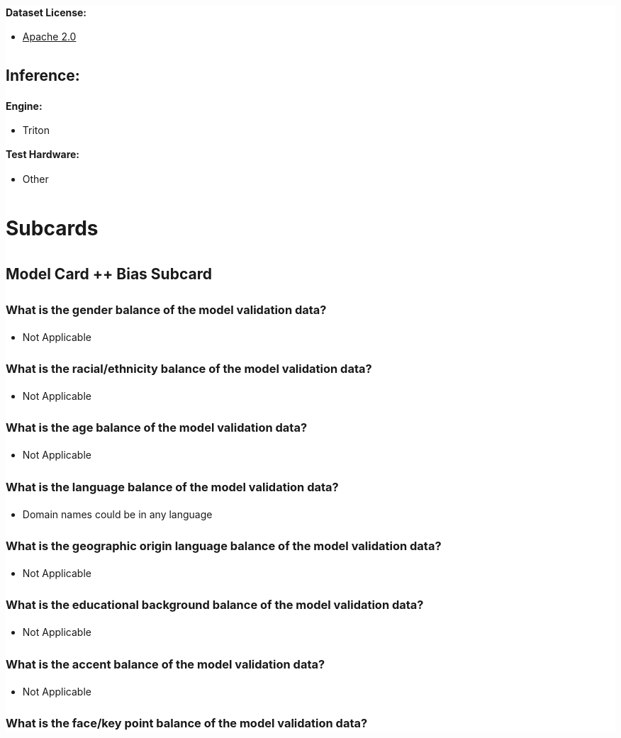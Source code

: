 **Dataset License:** <br>

* [Apache 2.0](http://www.apache.org/licenses/LICENSE-2.0) <br>

## Inference: <br>

**Engine:** <br>

* Triton <br>

**Test Hardware:** <br>

* Other  <br>

# Subcards

## Model Card ++ Bias Subcard

### What is the gender balance of the model validation data?  

* Not Applicable

### What is the racial/ethnicity balance of the model validation data?

* Not Applicable

### What is the age balance of the model validation data?

* Not Applicable

### What is the language balance of the model validation data?

* Domain names could be in any language

### What is the geographic origin language balance of the model validation data?

* Not Applicable

### What is the educational background balance of the model validation data?

* Not Applicable

### What is the accent balance of the model validation data?

* Not Applicable

### What is the face/key point balance of the model validation data? 
